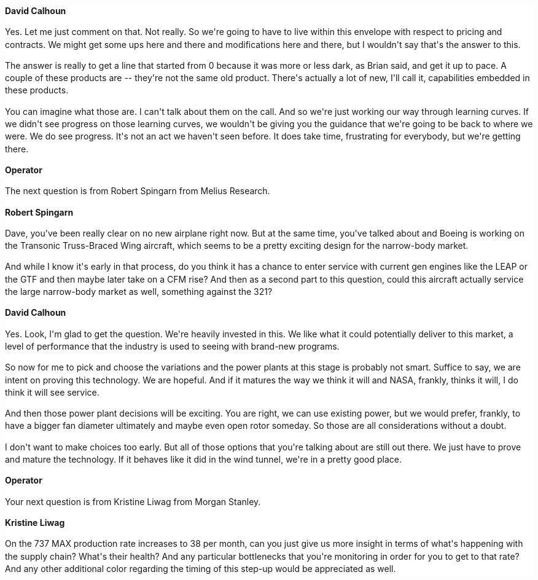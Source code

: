 **David Calhoun**

Yes. Let me just comment on that. Not really. So we're going to have to live within this envelope with respect to pricing and contracts. We might get some ups here and there and modifications here and there, but I wouldn't say that's the answer to this.

The answer is really to get a line that started from 0 because it was more or less dark, as Brian said, and get it up to pace. A couple of these products are -- they're not the same old product. There's actually a lot of new, I'll call it, capabilities embedded in these products.

You can imagine what those are. I can't talk about them on the call. And so we're just working our way through learning curves. If we didn't see progress on those learning curves, we wouldn't be giving you the guidance that we're going to be back to where we were. We do see progress. It's not an act we haven't seen before. It does take time, frustrating for everybody, but we're getting there.

**Operator**

The next question is from Robert Spingarn from Melius Research.

**Robert Spingarn**

Dave, you've been really clear on no new airplane right now. But at the same time, you've talked about and Boeing is working on the Transonic Truss-Braced Wing aircraft, which seems to be a pretty exciting design for the narrow-body market.

And while I know it's early in that process, do you think it has a chance to enter service with current gen engines like the LEAP or the GTF and then maybe later take on a CFM rise? And then as a second part to this question, could this aircraft actually service the large narrow-body market as well, something against the 321?

**David Calhoun**

Yes. Look, I'm glad to get the question. We're heavily invested in this. We like what it could potentially deliver to this market, a level of performance that the industry is used to seeing with brand-new programs.

So now for me to pick and choose the variations and the power plants at this stage is probably not smart. Suffice to say, we are intent on proving this technology. We are hopeful. And if it matures the way we think it will and NASA, frankly, thinks it will, I do think it will see service.

And then those power plant decisions will be exciting. You are right, we can use existing power, but we would prefer, frankly, to have a bigger fan diameter ultimately and maybe even open rotor someday. So those are all considerations without a doubt.

I don't want to make choices too early. But all of those options that you're talking about are still out there. We just have to prove and mature the technology. If it behaves like it did in the wind tunnel, we're in a pretty good place.

**Operator**

Your next question is from Kristine Liwag from Morgan Stanley.

**Kristine Liwag**

On the 737 MAX production rate increases to 38 per month, can you just give us more insight in terms of what's happening with the supply chain? What's their health? And any particular bottlenecks that you're monitoring in order for you to get to that rate? And any other additional color regarding the timing of this step-up would be appreciated as well.

